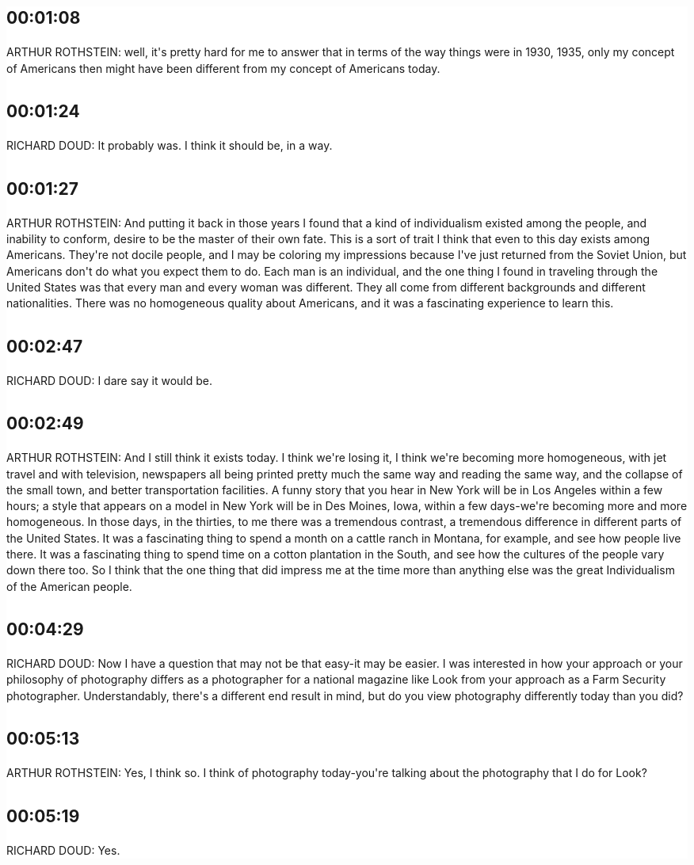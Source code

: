 ## 00:01:08
ARTHUR ROTHSTEIN: well, it's pretty hard for me to answer that in terms of the way things were in 1930, 1935, only my concept of Americans then might have been different from my concept of Americans today.

## 00:01:24
RICHARD DOUD: It probably was. I think it should be, in a way.

## 00:01:27
ARTHUR ROTHSTEIN: And putting it back in those years I found that a kind of individualism existed among the people, and inability to conform, desire to be the master of their own fate. This is a sort of trait I think that even to this day exists among Americans. They're not docile people, and I may be coloring my impressions because I've just returned from the Soviet Union, but Americans don't do what you expect them to do. Each man is an individual, and the one thing I found in traveling through the United States was that every man and every woman was different. They all come from different backgrounds and different nationalities. There was no homogeneous quality about Americans, and it was a fascinating experience to learn this.

## 00:02:47
RICHARD DOUD: I dare say it would be.

## 00:02:49
ARTHUR ROTHSTEIN: And I still think it exists today. I think we're losing it, I think we're becoming more homogeneous, with jet travel and with television, newspapers all being printed pretty much the same way and reading the same way, and the collapse of the small town, and better transportation facilities. A funny story that you hear in New York will be in Los Angeles within a few hours; a style that appears on a model in New York will be in Des Moines, Iowa, within a few days-we're becoming more and more homogeneous. In those days, in the thirties, to me there was a tremendous contrast, a tremendous difference in different parts of the United States. It was a fascinating thing to spend a month on a cattle ranch in Montana, for example, and see how people live there. It was a fascinating thing to spend time on a cotton plantation in the South, and see how the cultures of the people vary down there too. So I think that the one thing that did impress me at the time more than anything else was the great Individualism of the American people.

## 00:04:29
RICHARD DOUD: Now I have a question that may not be that easy-it may be easier. I was interested in how your approach or your philosophy of photography differs as a photographer for a national magazine like Look from your approach as a Farm Security photographer. Understandably, there's a different end result in mind, but do you view photography differently today than you did? 

## 00:05:13
ARTHUR ROTHSTEIN: Yes, I think so. I think of photography today-you're talking about the photography that I do for Look?

## 00:05:19
RICHARD DOUD: Yes.
